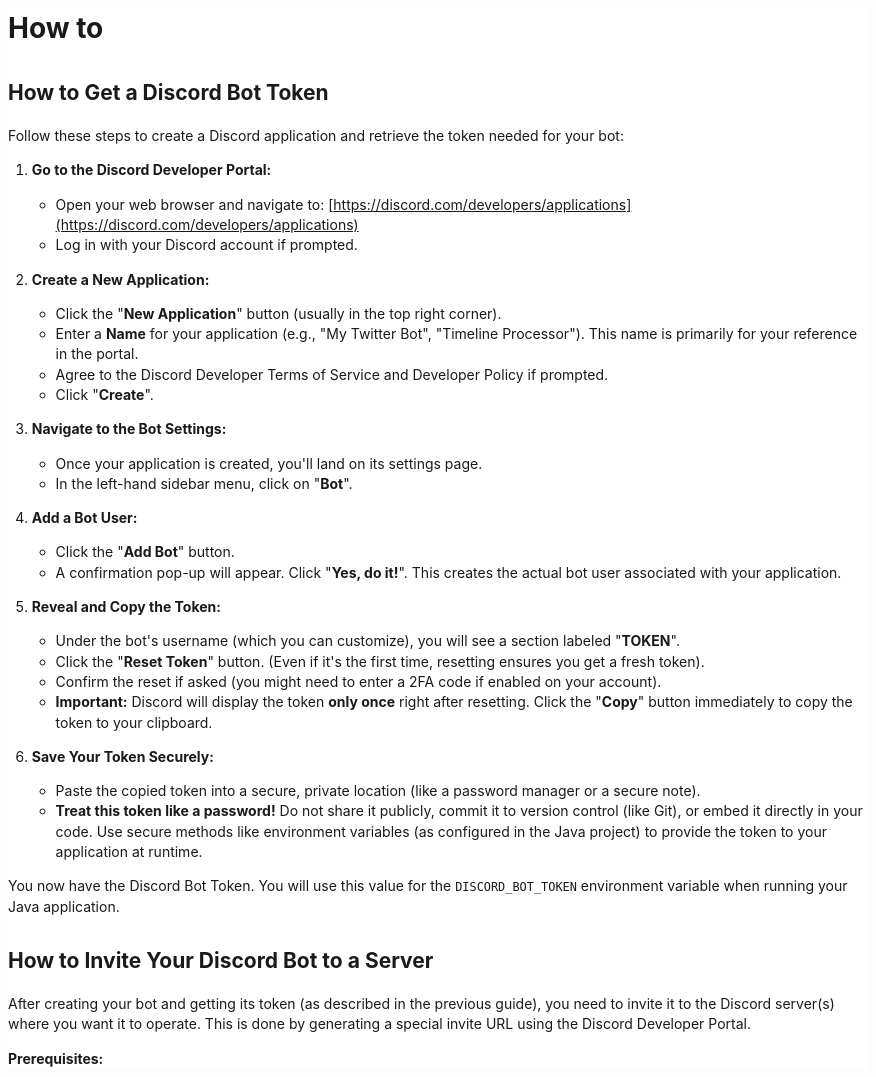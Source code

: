 # How to

## How to Get a Discord Bot Token

Follow these steps to create a Discord application and retrieve the token needed for your bot:

1.  **Go to the Discord Developer Portal:**
    * Open your web browser and navigate to: [https://discord.com/developers/applications](https://discord.com/developers/applications)
    * Log in with your Discord account if prompted.

2.  **Create a New Application:**
    * Click the "**New Application**" button (usually in the top right corner).
    * Enter a **Name** for your application (e.g., "My Twitter Bot", "Timeline Processor"). This name is primarily for your reference in the portal.
    * Agree to the Discord Developer Terms of Service and Developer Policy if prompted.
    * Click "**Create**".

3.  **Navigate to the Bot Settings:**
    * Once your application is created, you'll land on its settings page.
    * In the left-hand sidebar menu, click on "**Bot**".

4.  **Add a Bot User:**
    * Click the "**Add Bot**" button.
    * A confirmation pop-up will appear. Click "**Yes, do it!**". This creates the actual bot user associated with your application.

5.  **Reveal and Copy the Token:**
    * Under the bot's username (which you can customize), you will see a section labeled "**TOKEN**".
    * Click the "**Reset Token**" button. (Even if it's the first time, resetting ensures you get a fresh token).
    * Confirm the reset if asked (you might need to enter a 2FA code if enabled on your account).
    * **Important:** Discord will display the token **only once** right after resetting. Click the "**Copy**" button immediately to copy the token to your clipboard.

6.  **Save Your Token Securely:**
    * Paste the copied token into a secure, private location (like a password manager or a secure note).
    * **Treat this token like a password!** Do not share it publicly, commit it to version control (like Git), or embed it directly in your code. Use secure methods like environment variables (as configured in the Java project) to provide the token to your application at runtime.

You now have the Discord Bot Token. You will use this value for the `DISCORD_BOT_TOKEN` environment variable when running your Java application.

## How to Invite Your Discord Bot to a Server

After creating your bot and getting its token (as described in the previous guide), you need to invite it to the Discord server(s) where you want it to operate. This is done by generating a special invite URL using the Discord Developer Portal.

**Prerequisites:**
